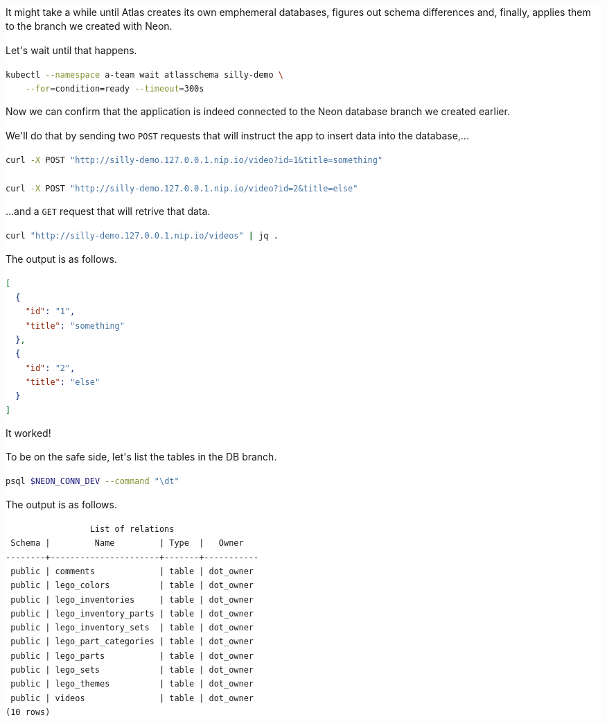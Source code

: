 It might take a while until Atlas creates its own emphemeral databases, figures out schema differences and, finally, applies them to the branch we created with Neon.

Let's wait until that happens.

```sh
kubectl --namespace a-team wait atlasschema silly-demo \
    --for=condition=ready --timeout=300s
```

Now we can confirm that the application is indeed connected to the Neon database branch we created earlier.

We'll do that by sending two `POST` requests that will instruct the app to insert data into the database,...

```sh
curl -X POST "http://silly-demo.127.0.0.1.nip.io/video?id=1&title=something"

curl -X POST "http://silly-demo.127.0.0.1.nip.io/video?id=2&title=else"
```

...and a `GET` request that will retrive that data.

```sh
curl "http://silly-demo.127.0.0.1.nip.io/videos" | jq .
```

The output is as follows.

```json
[
  {
    "id": "1",
    "title": "something"
  },
  {
    "id": "2",
    "title": "else"
  }
]
```

It worked!

To be on the safe side, let's list the tables in the DB branch.

```sh
psql $NEON_CONN_DEV --command "\dt"
```

The output is as follows.

```
                 List of relations
 Schema |         Name         | Type  |   Owner
--------+----------------------+-------+-----------
 public | comments             | table | dot_owner
 public | lego_colors          | table | dot_owner
 public | lego_inventories     | table | dot_owner
 public | lego_inventory_parts | table | dot_owner
 public | lego_inventory_sets  | table | dot_owner
 public | lego_part_categories | table | dot_owner
 public | lego_parts           | table | dot_owner
 public | lego_sets            | table | dot_owner
 public | lego_themes          | table | dot_owner
 public | videos               | table | dot_owner
(10 rows)
```
